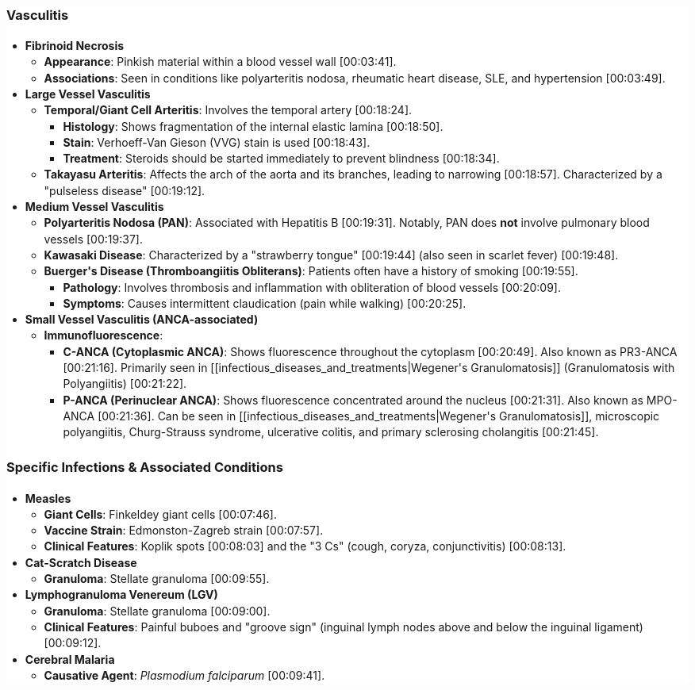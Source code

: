 ### Vasculitis

*   **Fibrinoid Necrosis**
    *   **Appearance**: Pinkish material within a blood vessel wall <a class="yt-timestamp" data-t="00:03:41">[00:03:41]</a>.
    *   **Associations**: Seen in conditions like polyarteritis nodosa, rheumatic heart disease, SLE, and hypertension <a class="yt-timestamp" data-t="00:03:49">[00:03:49]</a>.
*   **Large Vessel Vasculitis**
    *   **Temporal/Giant Cell Arteritis**: Involves the temporal artery <a class="yt-timestamp" data-t="00:18:24">[00:18:24]</a>.
        *   **Histology**: Shows fragmentation of the internal elastic lamina <a class="yt-timestamp" data-t="00:18:50">[00:18:50]</a>.
        *   **Stain**: Verhoeff-Van Gieson (VVG) stain is used <a class="yt-timestamp" data-t="00:18:43">[00:18:43]</a>.
        *   **Treatment**: Steroids should be started immediately to prevent blindness <a class="yt-timestamp" data-t="00:18:34">[00:18:34]</a>.
    *   **Takayasu Arteritis**: Affects the arch of the aorta and its branches, leading to narrowing <a class="yt-timestamp" data-t="00:18:57">[00:18:57]</a>. Characterized by a "pulseless disease" <a class="yt-timestamp" data-t="00:19:12">[00:19:12]</a>.
*   **Medium Vessel Vasculitis**
    *   **Polyarteritis Nodosa (PAN)**: Associated with Hepatitis B <a class="yt-timestamp" data-t="00:19:31">[00:19:31]</a>. Notably, PAN does **not** involve pulmonary blood vessels <a class="yt-timestamp" data-t="00:19:37">[00:19:37]</a>.
    *   **Kawasaki Disease**: Characterized by a "strawberry tongue" <a class="yt-timestamp" data-t="00:19:44">[00:19:44]</a> (also seen in scarlet fever) <a class="yt-timestamp" data-t="00:19:48">[00:19:48]</a>.
    *   **Buerger's Disease (Thromboangiitis Obliterans)**: Patients often have a history of smoking <a class="yt-timestamp" data-t="00:19:55">[00:19:55]</a>.
        *   **Pathology**: Involves thrombosis and inflammation with obliteration of blood vessels <a class="yt-timestamp" data-t="00:20:09">[00:20:09]</a>.
        *   **Symptoms**: Causes intermittent claudication (pain while walking) <a class="yt-timestamp" data-t="00:20:25">[00:20:25]</a>.
*   **Small Vessel Vasculitis (ANCA-associated)**
    *   **Immunofluorescence**:
        *   **C-ANCA (Cytoplasmic ANCA)**: Shows fluorescence throughout the cytoplasm <a class="yt-timestamp" data-t="00:20:49">[00:20:49]</a>. Also known as PR3-ANCA <a class="yt-timestamp" data-t="00:21:16">[00:21:16]</a>. Primarily seen in [[infectious_diseases_and_treatments|Wegener's Granulomatosis]] (Granulomatosis with Polyangiitis) <a class="yt-timestamp" data-t="00:21:22">[00:21:22]</a>.
        *   **P-ANCA (Perinuclear ANCA)**: Shows fluorescence concentrated around the nucleus <a class="yt-timestamp" data-t="00:21:31">[00:21:31]</a>. Also known as MPO-ANCA <a class="yt-timestamp" data-t="00:21:36">[00:21:36]</a>. Can be seen in [[infectious_diseases_and_treatments|Wegener's Granulomatosis]], microscopic polyangiitis, Churg-Strauss syndrome, ulcerative colitis, and primary sclerosing cholangitis <a class="yt-timestamp" data-t="00:21:45">[00:21:45]</a>.

### Specific Infections & Associated Conditions

*   **Measles**
    *   **Giant Cells**: Finkeldey giant cells <a class="yt-timestamp" data-t="00:07:46">[00:07:46]</a>.
    *   **Vaccine Strain**: Edmonston-Zagreb strain <a class="yt-timestamp" data-t="00:07:57">[00:07:57]</a>.
    *   **Clinical Features**: Koplik spots <a class="yt-timestamp" data-t="00:08:03">[00:08:03]</a> and the "3 Cs" (cough, coryza, conjunctivitis) <a class="yt-timestamp" data-t="00:08:13">[00:08:13]</a>.
*   **Cat-Scratch Disease**
    *   **Granuloma**: Stellate granuloma <a class="yt-timestamp" data-t="00:09:55">[00:09:55]</a>.
*   **Lymphogranuloma Venereum (LGV)**
    *   **Granuloma**: Stellate granuloma <a class="yt-timestamp" data-t="00:09:00">[00:09:00]</a>.
    *   **Clinical Features**: Painful buboes and "groove sign" (inguinal lymph nodes above and below the inguinal ligament) <a class="yt-timestamp" data-t="00:09:12">[00:09:12]</a>.
*   **Cerebral Malaria**
    *   **Causative Agent**: *Plasmodium falciparum* <a class="yt-timestamp" data-t="00:09:41">[00:09:41]</a>.